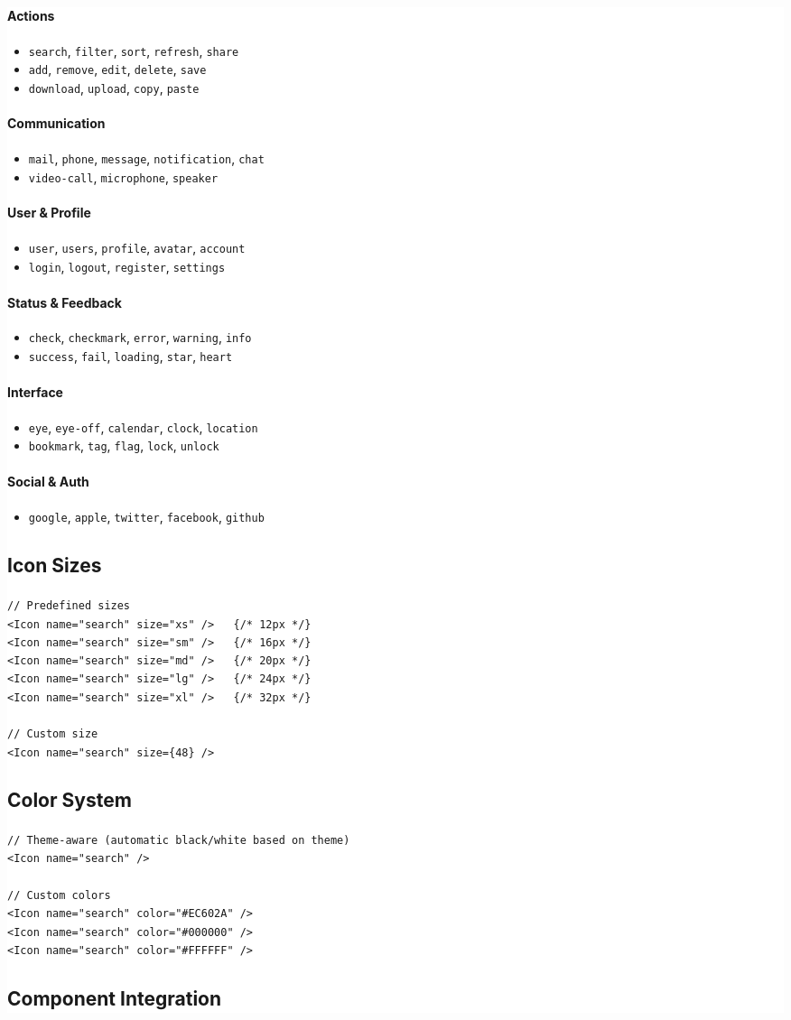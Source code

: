 #### Actions
- `search`, `filter`, `sort`, `refresh`, `share`
- `add`, `remove`, `edit`, `delete`, `save`
- `download`, `upload`, `copy`, `paste`

#### Communication
- `mail`, `phone`, `message`, `notification`, `chat`
- `video-call`, `microphone`, `speaker`

#### User & Profile
- `user`, `users`, `profile`, `avatar`, `account`
- `login`, `logout`, `register`, `settings`

#### Status & Feedback
- `check`, `checkmark`, `error`, `warning`, `info`
- `success`, `fail`, `loading`, `star`, `heart`

#### Interface
- `eye`, `eye-off`, `calendar`, `clock`, `location`
- `bookmark`, `tag`, `flag`, `lock`, `unlock`

#### Social & Auth
- `google`, `apple`, `twitter`, `facebook`, `github`

## Icon Sizes

```tsx
// Predefined sizes
<Icon name="search" size="xs" />   {/* 12px */}
<Icon name="search" size="sm" />   {/* 16px */}
<Icon name="search" size="md" />   {/* 20px */}
<Icon name="search" size="lg" />   {/* 24px */}
<Icon name="search" size="xl" />   {/* 32px */}

// Custom size
<Icon name="search" size={48} />
```

## Color System

```tsx
// Theme-aware (automatic black/white based on theme)
<Icon name="search" />

// Custom colors
<Icon name="search" color="#EC602A" />
<Icon name="search" color="#000000" />
<Icon name="search" color="#FFFFFF" />
```

## Component Integration
